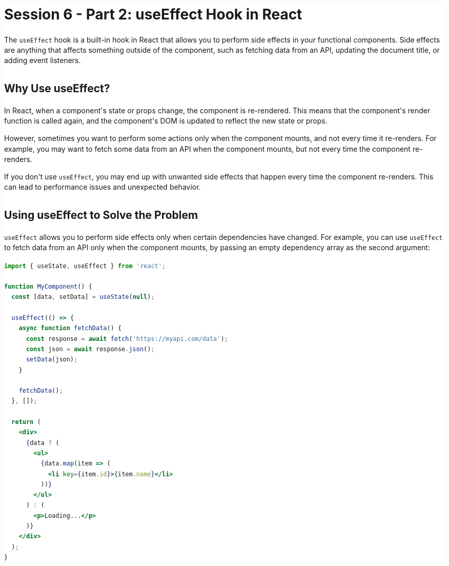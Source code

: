 # Session 6 - Part 2: useEffect Hook in React

The `useEffect` hook is a built-in hook in React that allows you to perform side effects in your functional components. Side effects are anything that affects something outside of the component, such as fetching data from an API, updating the document title, or adding event listeners.

## Why Use useEffect?

In React, when a component's state or props change, the component is re-rendered. This means that the component's render function is called again, and the component's DOM is updated to reflect the new state or props.

However, sometimes you want to perform some actions only when the component mounts, and not every time it re-renders. For example, you may want to fetch some data from an API when the component mounts, but not every time the component re-renders.

If you don't use `useEffect`, you may end up with unwanted side effects that happen every time the component re-renders. This can lead to performance issues and unexpected behavior.

## Using useEffect to Solve the Problem

`useEffect` allows you to perform side effects only when certain dependencies have changed. For example, you can use `useEffect` to fetch data from an API only when the component mounts, by passing an empty dependency array as the second argument:

```jsx
import { useState, useEffect } from 'react';

function MyComponent() {
  const [data, setData] = useState(null);

  useEffect(() => {
    async function fetchData() {
      const response = await fetch('https://myapi.com/data');
      const json = await response.json();
      setData(json);
    }

    fetchData();
  }, []);

  return (
    <div>
      {data ? (
        <ul>
          {data.map(item => (
            <li key={item.id}>{item.name}</li>
          ))}
        </ul>
      ) : (
        <p>Loading...</p>
      )}
    </div>
  );
}
```
